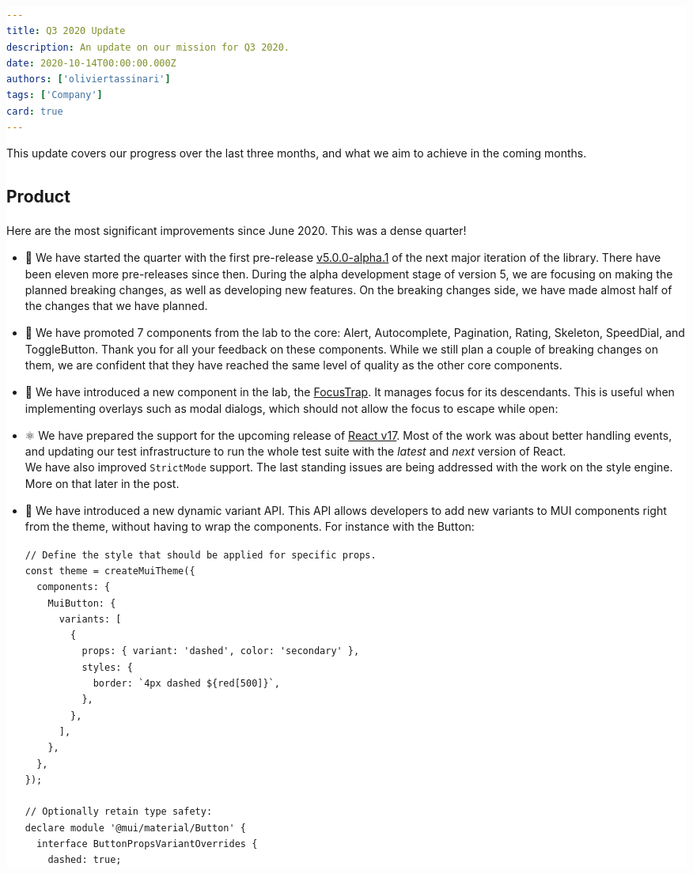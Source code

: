 ```yaml
---
title: Q3 2020 Update
description: An update on our mission for Q3 2020.
date: 2020-10-14T00:00:00.000Z
authors: ['oliviertassinari']
tags: ['Company']
card: true
---
```


This update covers our progress over the last three months, and what we aim to achieve in the coming months.

## Product

Here are the most significant improvements since June 2020. This was a dense quarter!

- 🚧 We have started the quarter with the first pre-release [v5.0.0-alpha.1](https://github.com/mui/material-ui/releases?after=v5.0.0-alpha.1) of the next major iteration of the library.
  There have been eleven more pre-releases since then. During the alpha development stage of version 5, we are focusing on making the planned breaking changes, as well as developing new features.
  On the breaking changes side, we have made almost half of the changes that we have planned.
- 🧪 We have promoted 7 components from the lab to the core: Alert, Autocomplete, Pagination, Rating, Skeleton, SpeedDial, and ToggleButton.
  Thank you for all your feedback on these components.
  While we still plan a couple of breaking changes on them, we are confident that they have reached the same level of quality as the other core components.
- 👮 We have introduced a new component in the lab, the [FocusTrap](https://mui.com/base-ui/react-focus-trap/). It manages focus for its descendants. This is useful when implementing overlays such as modal dialogs, which should not allow the focus to escape while open:

  <video style="max-height: 416px; margin-bottom: 24px;" autoplay muted loop playsinline>
    <source src="/static/blog/2020-q3-update/trap-focus.mp4" type="video/mp4" />
  </video>

- ⚛️ We have prepared the support for the upcoming release of [React v17](https://legacy.reactjs.org/blog/2020/08/10/react-v17-rc.html). Most of the work was about better handling events, and updating our test infrastructure to run the whole test suite with the _latest_ and _next_ version of React.<br />We have also improved `StrictMode` support. The last standing issues are being addressed with the work on the style engine. More on that later in the post.
- 💅 We have introduced a new dynamic variant API. This API allows developers to add new variants to MUI components right from the theme, without having to wrap the components. For instance with the Button:

  ```tsx
  // Define the style that should be applied for specific props.
  const theme = createMuiTheme({
    components: {
      MuiButton: {
        variants: [
          {
            props: { variant: 'dashed', color: 'secondary' },
            styles: {
              border: `4px dashed ${red[500]}`,
            },
          },
        ],
      },
    },
  });

  // Optionally retain type safety:
  declare module '@mui/material/Button' {
    interface ButtonPropsVariantOverrides {
      dashed: true;
  ```